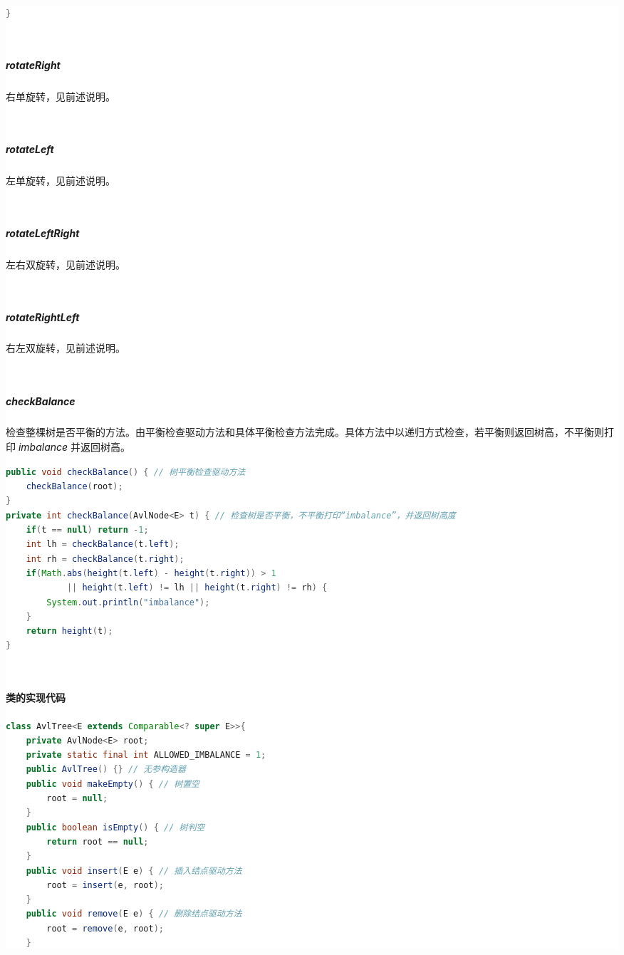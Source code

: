```java
}
```

<br />

##### rotateRight

右单旋转，见前述说明。

<br />

##### rotateLeft

左单旋转，见前述说明。

<br />

##### rotateLeftRight

左右双旋转，见前述说明。

<br />

##### rotateRightLeft

右左双旋转，见前述说明。

<br />

##### checkBalance

检查整棵树是否平衡的方法。由平衡检查驱动方法和具体平衡检查方法完成。具体方法中以递归方式检查，若平衡则返回树高，不平衡则打印 $imbalance$ 并返回树高。

```java
public void checkBalance() { // 树平衡检查驱动方法
    checkBalance(root);
}
private int checkBalance(AvlNode<E> t) { // 检查树是否平衡，不平衡打印“imbalance”，并返回树高度
    if(t == null) return -1;
    int lh = checkBalance(t.left);
    int rh = checkBalance(t.right);
    if(Math.abs(height(t.left) - height(t.right)) > 1
            || height(t.left) != lh || height(t.right) != rh) {
        System.out.println("imbalance");
    }
    return height(t);
}
```

<br />

#### 类的实现代码

```java
class AvlTree<E extends Comparable<? super E>>{
    private AvlNode<E> root;
    private static final int ALLOWED_IMBALANCE = 1;
    public AvlTree() {} // 无参构造器
    public void makeEmpty() { // 树置空
        root = null;
    }
    public boolean isEmpty() { // 树判空
        return root == null;
    }
    public void insert(E e) { // 插入结点驱动方法
        root = insert(e, root);
    }
    public void remove(E e) { // 删除结点驱动方法
        root = remove(e, root);
    }
```